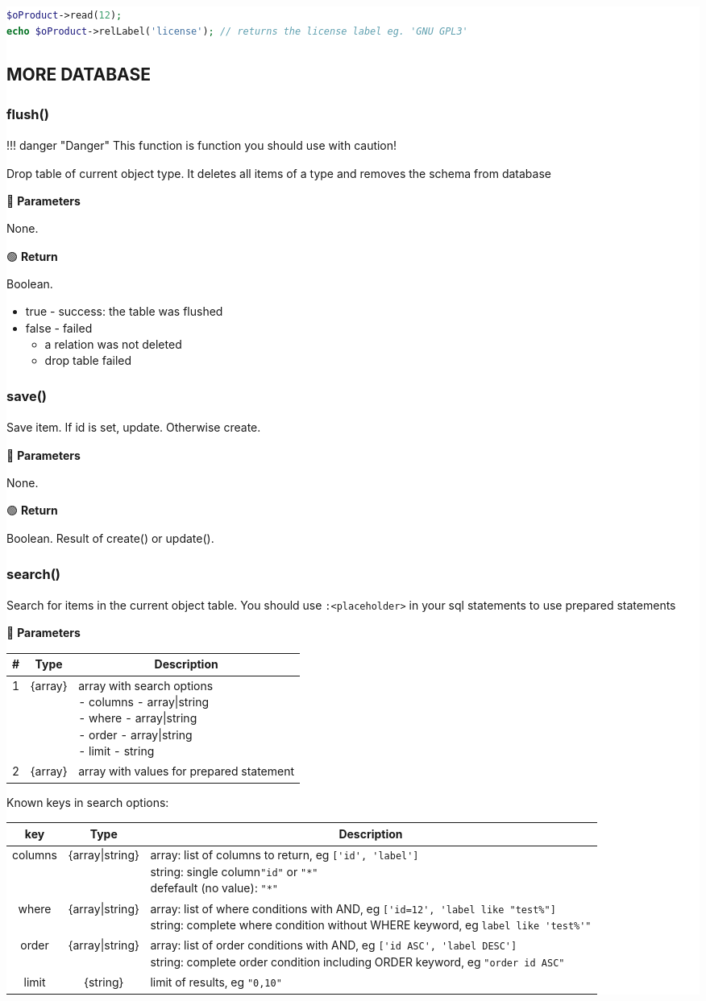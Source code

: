 ```php
$oProduct->read(12);
echo $oProduct->relLabel('license'); // returns the license label eg. 'GNU GPL3'
```


## MORE DATABASE

### flush()

!!! danger "Danger"
    This function is function you should use with caution!

Drop table of current object type. It deletes all items of a type and removes the schema from database

🔷 **Parameters**

None.

🟢 **Return**

Boolean.

* true - success: the table was flushed
* false - failed
  * a relation was not deleted
  * drop table failed

### save()

Save item. If id is set, update. Otherwise create.

🔷 **Parameters**

None.

🟢 **Return**

Boolean. Result of create() or update().

### search()

Search for items in the current object table.
You should use `:<placeholder>` in your sql statements to use prepared statements

🔷 **Parameters**

| #   | Type        | Description
|:---:|:---:        |---
| 1   | {array}     | array with search options<br>- columns - array\|string<br>- where   - array\|string<br>- order   - array\|string<br>- limit   - string<br>
| 2   | {array}     | array with values for prepared statement

Known keys in search options:

| key      | Type            | Description
|:---:     |:---:            |---
| columns  | {array\|string} | array: list of columns to return, eg `['id', 'label']`<br>string: single column`"id"` or `"*"`<br>defefault (no value): `"*"`
| where    | {array\|string} | array: list of where conditions with AND, eg `['id=12', 'label like "test%"]`<br>string: complete  where condition without WHERE keyword, eg `label like 'test%'"`
| order    | {array\|string} | array: list of order conditions with AND, eg `['id ASC', 'label DESC']`<br>string: complete order condition including ORDER keyword, eg `"order id ASC"`
| limit    | {string}        | limit of results, eg `"0,10"`
